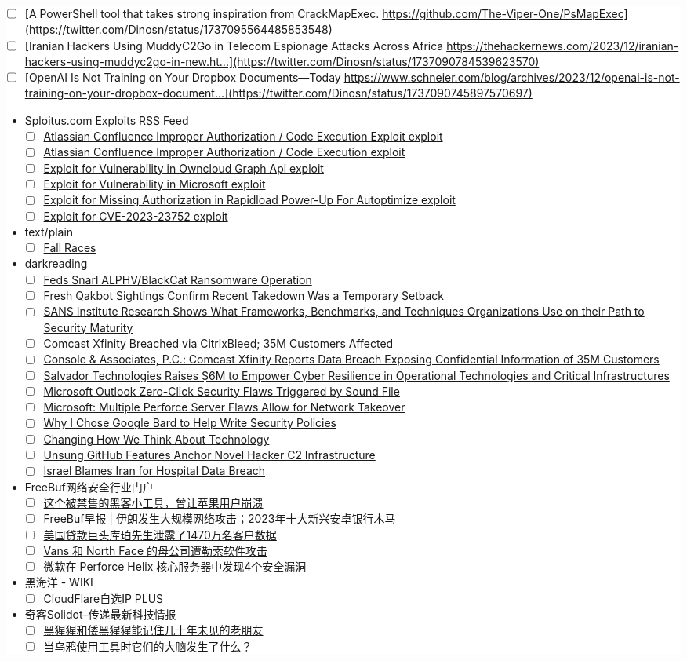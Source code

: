   - [ ] [A PowerShell tool that takes strong inspiration from CrackMapExec. https://github.com/The-Viper-One/PsMapExec](https://twitter.com/Dinosn/status/1737095564485853548)
  - [ ] [Iranian Hackers Using MuddyC2Go in Telecom Espionage Attacks Across Africa https://thehackernews.com/2023/12/iranian-hackers-using-muddyc2go-in-new.ht...](https://twitter.com/Dinosn/status/1737090784539623570)
  - [ ] [OpenAI Is Not Training on Your Dropbox Documents—Today https://www.schneier.com/blog/archives/2023/12/openai-is-not-training-on-your-dropbox-document...](https://twitter.com/Dinosn/status/1737090745897570697)
- Sploitus.com Exploits RSS Feed
  - [ ] [Atlassian Confluence Improper Authorization / Code Execution Exploit exploit](https://sploitus.com/exploit?id=1337DAY-ID-39197&utm_source=rss&utm_medium=rss)
  - [ ] [Atlassian Confluence Improper Authorization / Code Execution exploit](https://sploitus.com/exploit?id=PACKETSTORM:176264&utm_source=rss&utm_medium=rss)
  - [ ] [Exploit for Vulnerability in Owncloud Graph Api exploit](https://sploitus.com/exploit?id=A5E70890-E7BA-5502-8BD3-51C62C8CBF1A&utm_source=rss&utm_medium=rss)
  - [ ] [Exploit for Vulnerability in Microsoft exploit](https://sploitus.com/exploit?id=CB78B9B1-8E85-57DE-AB53-E3504A444271&utm_source=rss&utm_medium=rss)
  - [ ] [Exploit for Missing Authorization in Rapidload Power-Up For Autoptimize exploit](https://sploitus.com/exploit?id=0D3A69F5-0595-5EAA-967C-D4A8A6361CEF&utm_source=rss&utm_medium=rss)
  - [ ] [Exploit for CVE-2023-23752 exploit](https://sploitus.com/exploit?id=8AE71315-5B15-5FE4-B430-7B345D2D6256&utm_source=rss&utm_medium=rss)
- text/plain
  - [ ] [Fall Races](https://textslashplain.com/2023/12/19/fall-races/)
- darkreading
  - [ ] [Feds Snarl ALPHV/BlackCat Ransomware Operation](https://www.darkreading.com/cybersecurity-operations/feds-snarl-alphv-blackcat-ransomware-operation)
  - [ ] [Fresh Qakbot Sightings Confirm Recent Takedown Was a Temporary Setback](https://www.darkreading.com/cyberattacks-data-breaches/new-qakbot-sightings-confirm-law-enforcement-takedown-was-temporary-setback)
  - [ ] [SANS Institute Research Shows What Frameworks, Benchmarks, and Techniques Organizations Use on their Path to Security Maturity](https://www.darkreading.com/cybersecurity-operations/sans-institute-research-shows-what-frameworks-benchmarks-and-techniques-organizations-use-on-their-path-to-security-maturity)
  - [ ] [Comcast Xfinity Breached via CitrixBleed; 35M Customers Affected](https://www.darkreading.com/cyberattacks-data-breaches/comcast-xfinity-breached-citrix-bleed-35m-customers)
  - [ ] [Console & Associates, P.C.: Comcast Xfinity Reports Data Breach Exposing Confidential Information of 35M Customers](https://www.darkreading.com/cyberattacks-data-breaches/console-associates-p-c-comcast-xfinity-reports-data-breach-exposing-confidential-information-of-35m-customers)
  - [ ] [Salvador Technologies Raises $6M to Empower Cyber Resilience in Operational Technologies and Critical Infrastructures](https://www.darkreading.com/ics-ot-security/salvador-technologies-raises-6m-to-empower-cyber-resilience-in-operational-technologies-and-critical-infrastructures)
  - [ ] [Microsoft Outlook Zero-Click Security Flaws Triggered by Sound File](https://www.darkreading.com/vulnerabilities-threats/researchers-release-details-on-two-patched-outlook-zero-click-flaws)
  - [ ] [Microsoft: Multiple Perforce Server Flaws Allow for Network Takeover](https://www.darkreading.com/vulnerabilities-threats/microsoft-multiple-perforce-server-flaws-network-takeover)
  - [ ] [Why I Chose Google Bard to Help Write Security Policies](https://www.darkreading.com/cybersecurity-operations/why-chose-google-bard-help-write-security-policies)
  - [ ] [Changing How We Think About Technology](https://www.darkreading.com/cybersecurity-operations/changing-how-we-think-about-technology)
  - [ ] [Unsung GitHub Features Anchor Novel Hacker C2 Infrastructure](https://www.darkreading.com/cloud-security/unsung-github-features-anchor-novel-hacker-c2-infrastructure)
  - [ ] [Israel Blames Iran for Hospital Data Breach](https://www.darkreading.com/cyberattacks-data-breaches/israel-blames-iran-for-hospital-data-breach)
- FreeBuf网络安全行业门户
  - [ ] [这个被禁售的黑客小工具，曾让苹果用户崩溃](https://www.freebuf.com/articles/neopoints/387094.html)
  - [ ] [FreeBuf早报 | 伊朗发生大规模网络攻击；2023年十大新兴安卓银行木马](https://www.freebuf.com/news/387054.html)
  - [ ] [美国贷款巨头库珀先生泄露了1470万名客户数据](https://www.freebuf.com/news/387030.html)
  - [ ] [Vans 和 North Face  的母公司遭勒索软件攻击](https://www.freebuf.com/news/387013.html)
  - [ ] [微软在 Perforce Helix 核心服务器中发现4个安全漏洞](https://www.freebuf.com/news/387010.html)
- 黑海洋 - WIKI
  - [ ] [CloudFlare自选IP PLUS](https://blog.upx8.com/3968)
- 奇客Solidot–传递最新科技情报
  - [ ] [黑猩猩和倭黑猩猩能记住几十年未见的老朋友](https://www.solidot.org/story?sid=76929)
  - [ ] [当乌鸦使用工具时它们的大脑发生了什么？](https://www.solidot.org/story?sid=76928)